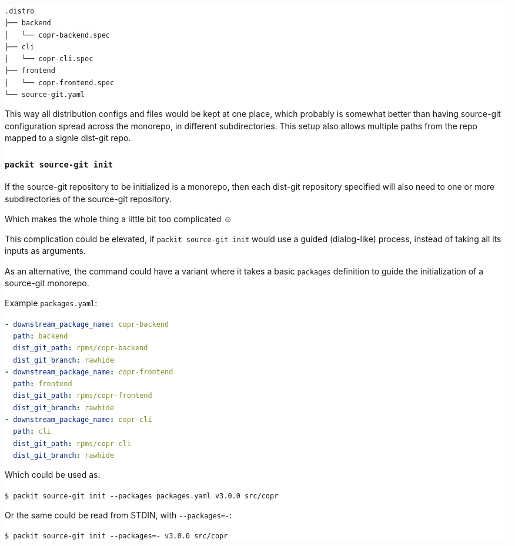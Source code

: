 ```
.distro
├── backend
│   └── copr-backend.spec
├── cli
│   └── copr-cli.spec
├── frontend
│   └── copr-frontend.spec
└── source-git.yaml
```

This way all distribution configs and files would be kept at one place, which
probably is somewhat better than having source-git configuration spread across
the monorepo, in different subdirectories. This setup also allows multiple
paths from the repo mapped to a signle dist-git repo.

### `packit source-git init`

If the source-git repository to be initialized is a monorepo, then each
dist-git repository specified will also need to one or more subdirectories of
the source-git repository.

Which makes the whole thing a little bit too complicated ☺

This complication could be elevated, if `packit source-git init` would use a
guided (dialog-like) process, instead of taking all its inputs as arguments.

As an alternative, the command could have a variant where it takes a basic
`packages` definition to guide the initialization of a source-git monorepo.

Example `packages.yaml`:

```yaml
- downstream_package_name: copr-backend
  path: backend
  dist_git_path: rpms/copr-backend
  dist_git_branch: rawhide
- downstream_package_name: copr-frontend
  path: frontend
  dist_git_path: rpms/copr-frontend
  dist_git_branch: rawhide
- downstream_package_name: copr-cli
  path: cli
  dist_git_path: rpms/copr-cli
  dist_git_branch: rawhide
```

Which could be used as:

```shell
$ packit source-git init --packages packages.yaml v3.0.0 src/copr
```

Or the same could be read from STDIN, with `--packages=-`:

```shell
$ packit source-git init --packages=- v3.0.0 src/copr
```
